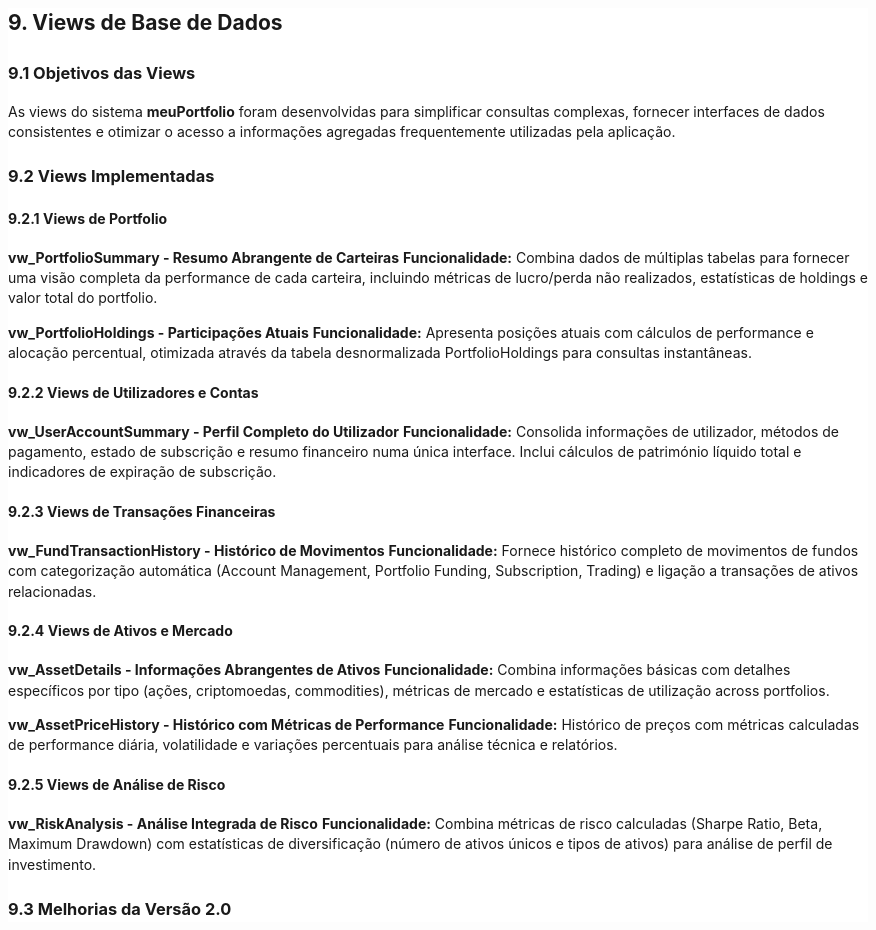 ## 9. Views de Base de Dados

### 9.1 Objetivos das Views

As views do sistema **meuPortfolio** foram desenvolvidas para simplificar consultas complexas, fornecer interfaces de dados consistentes e otimizar o acesso a informações agregadas frequentemente utilizadas pela aplicação.

### 9.2 Views Implementadas

#### 9.2.1 **Views de Portfolio**

**vw_PortfolioSummary - Resumo Abrangente de Carteiras**
**Funcionalidade:** Combina dados de múltiplas tabelas para fornecer uma visão completa da performance de cada carteira, incluindo métricas de lucro/perda não realizados, estatísticas de holdings e valor total do portfolio.

**vw_PortfolioHoldings - Participações Atuais**
**Funcionalidade:** Apresenta posições atuais com cálculos de performance e alocação percentual, otimizada através da tabela desnormalizada PortfolioHoldings para consultas instantâneas.

#### 9.2.2 **Views de Utilizadores e Contas**

**vw_UserAccountSummary - Perfil Completo do Utilizador**
**Funcionalidade:** Consolida informações de utilizador, métodos de pagamento, estado de subscrição e resumo financeiro numa única interface. Inclui cálculos de património líquido total e indicadores de expiração de subscrição.

#### 9.2.3 **Views de Transações Financeiras**

**vw_FundTransactionHistory - Histórico de Movimentos**
**Funcionalidade:** Fornece histórico completo de movimentos de fundos com categorização automática (Account Management, Portfolio Funding, Subscription, Trading) e ligação a transações de ativos relacionadas.

#### 9.2.4 **Views de Ativos e Mercado**

**vw_AssetDetails - Informações Abrangentes de Ativos**
**Funcionalidade:** Combina informações básicas com detalhes específicos por tipo (ações, criptomoedas, commodities), métricas de mercado e estatísticas de utilização across portfolios.

**vw_AssetPriceHistory - Histórico com Métricas de Performance**
**Funcionalidade:** Histórico de preços com métricas calculadas de performance diária, volatilidade e variações percentuais para análise técnica e relatórios.

#### 9.2.5 **Views de Análise de Risco**

**vw_RiskAnalysis - Análise Integrada de Risco**
**Funcionalidade:** Combina métricas de risco calculadas (Sharpe Ratio, Beta, Maximum Drawdown) com estatísticas de diversificação (número de ativos únicos e tipos de ativos) para análise de perfil de investimento.

### 9.3 Melhorias da Versão 2.0
